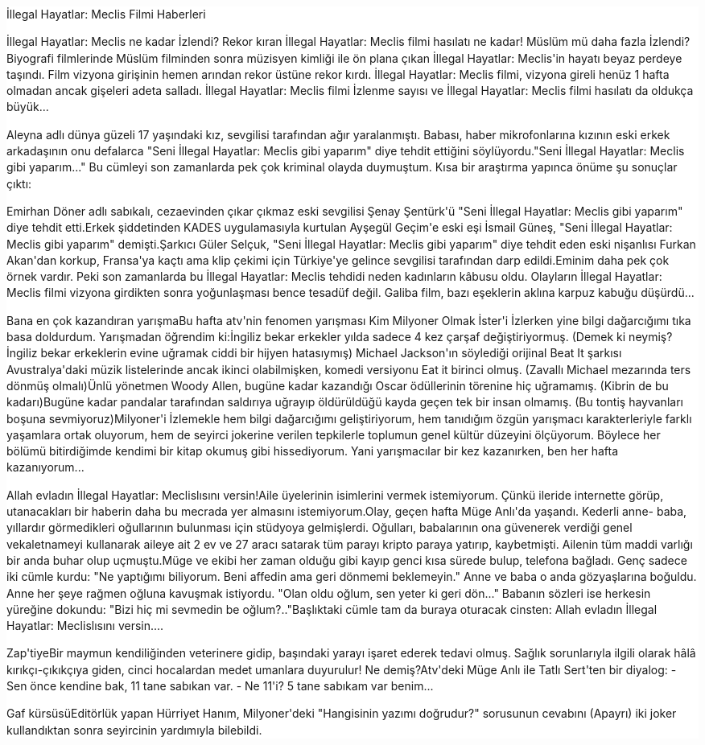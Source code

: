 İllegal Hayatlar: Meclis Filmi Haberleri

İllegal Hayatlar: Meclis ne kadar İzlendi? Rekor kıran İllegal Hayatlar: Meclis filmi hasılatı ne kadar! Müslüm mü daha fazla İzlendi? Biyografi filmlerinde Müslüm filminden sonra müzisyen kimliği ile ön plana çıkan İllegal Hayatlar: Meclis'in hayatı beyaz perdeye taşındı. Film vizyona girişinin hemen arından rekor üstüne rekor kırdı. İllegal Hayatlar: Meclis filmi, vizyona gireli henüz 1 hafta olmadan ancak gişeleri adeta salladı. İllegal Hayatlar: Meclis filmi İzlenme sayısı ve İllegal Hayatlar: Meclis filmi hasılatı da oldukça büyük...

Aleyna adlı dünya güzeli 17 yaşındaki kız, sevgilisi tarafından ağır yaralanmıştı. Babası, haber mikrofonlarına kızının eski erkek arkadaşının onu defalarca "Seni İllegal Hayatlar: Meclis gibi yaparım" diye tehdit ettiğini söylüyordu."Seni İllegal Hayatlar: Meclis gibi yaparım..." Bu cümleyi son zamanlarda pek çok kriminal olayda duymuştum. Kısa bir araştırma yapınca önüme şu sonuçlar çıktı:

Emirhan Döner adlı sabıkalı, cezaevinden çıkar çıkmaz eski sevgilisi Şenay Şentürk'ü "Seni İllegal Hayatlar: Meclis gibi yaparım" diye tehdit etti.Erkek şiddetinden KADES uygulamasıyla kurtulan Ayşegül Geçim'e eski eşi İsmail Güneş, "Seni İllegal Hayatlar: Meclis gibi yaparım" demişti.Şarkıcı Güler Selçuk, "Seni İllegal Hayatlar: Meclis gibi yaparım" diye tehdit eden eski nişanlısı Furkan Akan'dan korkup, Fransa'ya kaçtı ama klip çekimi için Türkiye'ye gelince sevgilisi tarafından darp edildi.Eminim daha pek çok örnek vardır. Peki son zamanlarda bu İllegal Hayatlar: Meclis tehdidi neden kadınların kâbusu oldu. Olayların İllegal Hayatlar: Meclis filmi vizyona girdikten sonra yoğunlaşması bence tesadüf değil. Galiba film, bazı eşeklerin aklına karpuz kabuğu düşürdü...

Bana en çok kazandıran yarışmaBu hafta atv'nin fenomen yarışması Kim Milyoner Olmak İster'i İzlerken yine bilgi dağarcığımı tıka basa doldurdum. Yarışmadan öğrendim ki:İngiliz bekar erkekler yılda sadece 4 kez çarşaf değiştiriyormuş. (Demek ki neymiş? İngiliz bekar erkeklerin evine uğramak ciddi bir hijyen hatasıymış) Michael Jackson'ın söylediği orijinal Beat It şarkısı Avustralya'daki müzik listelerinde ancak ikinci olabilmişken, komedi versiyonu Eat it birinci olmuş. (Zavallı Michael mezarında ters dönmüş olmalı)Ünlü yönetmen Woody Allen, bugüne kadar kazandığı Oscar ödüllerinin törenine hiç uğramamış. (Kibrin de bu kadarı)Bugüne kadar pandalar tarafından saldırıya uğrayıp öldürüldüğü kayda geçen tek bir insan olmamış. (Bu tontiş hayvanları boşuna sevmiyoruz)Milyoner'i İzlemekle hem bilgi dağarcığımı geliştiriyorum, hem tanıdığım özgün yarışmacı karakterleriyle farklı yaşamlara ortak oluyorum, hem de seyirci jokerine verilen tepkilerle toplumun genel kültür düzeyini ölçüyorum. Böylece her bölümü bitirdiğimde kendimi bir kitap okumuş gibi hissediyorum. Yani yarışmacılar bir kez kazanırken, ben her hafta kazanıyorum...

Allah evladın İllegal Hayatlar: Meclislısını versin!Aile üyelerinin isimlerini vermek istemiyorum. Çünkü ileride internette görüp, utanacakları bir haberin daha bu mecrada yer almasını istemiyorum.Olay, geçen hafta Müge Anlı'da yaşandı. Kederli anne- baba, yıllardır görmedikleri oğullarının bulunması için stüdyoya gelmişlerdi. Oğulları, babalarının ona güvenerek verdiği genel vekaletnameyi kullanarak aileye ait 2 ev ve 27 aracı satarak tüm parayı kripto paraya yatırıp, kaybetmişti. Ailenin tüm maddi varlığı bir anda buhar olup uçmuştu.Müge ve ekibi her zaman olduğu gibi kayıp genci kısa sürede bulup, telefona bağladı. Genç sadece iki cümle kurdu: "Ne yaptığımı biliyorum. Beni affedin ama geri dönmemi beklemeyin." Anne ve baba o anda gözyaşlarına boğuldu. Anne her şeye rağmen oğluna kavuşmak istiyordu. "Olan oldu oğlum, sen yeter ki geri dön..." Babanın sözleri ise herkesin yüreğine dokundu: "Bizi hiç mi sevmedin be oğlum?.."Başlıktaki cümle tam da buraya oturacak cinsten: Allah evladın İllegal Hayatlar: Meclislısını versin....

Zap'tiyeBir maymun kendiliğinden veterinere gidip, başındaki yarayı işaret ederek tedavi olmuş. Sağlık sorunlarıyla ilgili olarak hâlâ kırıkçı-çıkıkçıya giden, cinci hocalardan medet umanlara duyurulur! Ne demiş?Atv'deki Müge Anlı ile Tatlı Sert'ten bir diyalog: - Sen önce kendine bak, 11 tane sabıkan var. - Ne 11'i? 5 tane sabıkam var benim...

Gaf kürsüsüEditörlük yapan Hürriyet Hanım, Milyoner'deki "Hangisinin yazımı doğrudur?" sorusunun cevabını (Apayrı) iki joker kullandıktan sonra seyircinin yardımıyla bilebildi.
